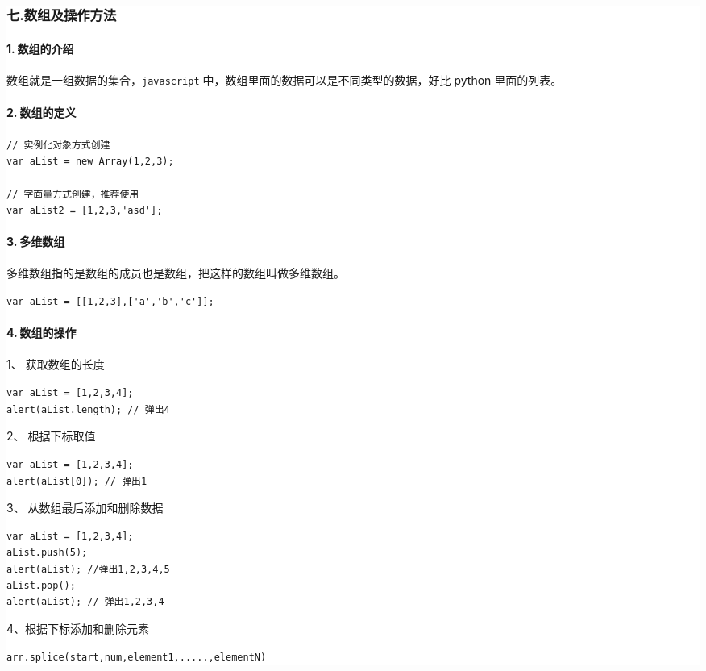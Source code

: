 ### 七.数组及操作方法

#### 1. 数组的介绍

数组就是一组数据的集合，`javascript` 中，数组里面的数据可以是不同类型的数据，好比 python 里面的列表。

#### 2. 数组的定义

```
// 实例化对象方式创建
var aList = new Array(1,2,3);

// 字面量方式创建，推荐使用
var aList2 = [1,2,3,'asd'];
```

#### 3. 多维数组

多维数组指的是数组的成员也是数组，把这样的数组叫做多维数组。

```
var aList = [[1,2,3],['a','b','c']];

```

#### 4. 数组的操作

1、 获取数组的长度

```
var aList = [1,2,3,4];
alert(aList.length); // 弹出4

```

2、 根据下标取值

```
var aList = [1,2,3,4];
alert(aList[0]); // 弹出1

```

3、 从数组最后添加和删除数据

```
var aList = [1,2,3,4];
aList.push(5);
alert(aList); //弹出1,2,3,4,5
aList.pop();
alert(aList); // 弹出1,2,3,4

```

4、根据下标添加和删除元素

`arr.splice(start,num,element1,.....,elementN)`
